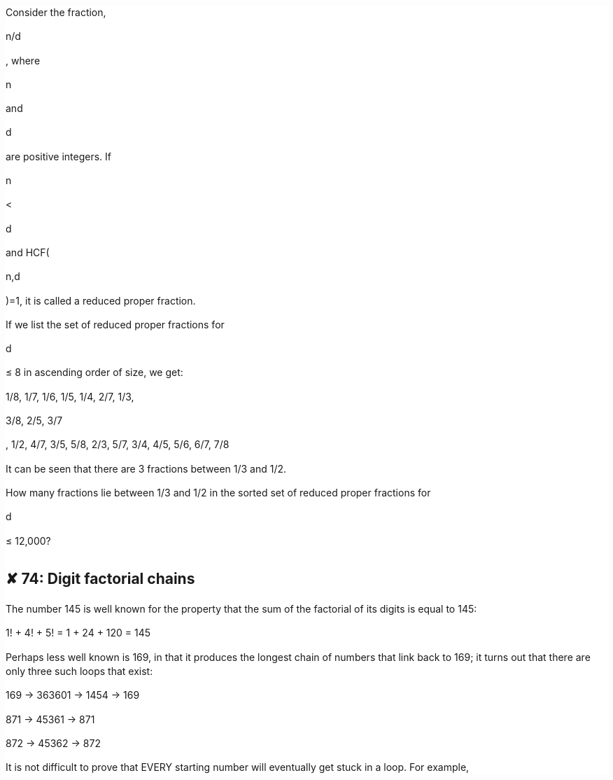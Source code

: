 Consider the fraction, 

n/d

, where 

n

 and 

d

 are positive integers. If 

n

&lt;

d

 and HCF(

n,d

)=1, it is called a reduced proper fraction.

If we list the set of reduced proper fractions for 

d

 ≤ 8 in ascending order of size, we get:

1/8, 1/7, 1/6, 1/5, 1/4, 2/7, 1/3, 

3/8, 2/5, 3/7

, 1/2, 4/7, 3/5, 5/8, 2/3, 5/7, 3/4, 4/5, 5/6, 6/7, 7/8

It can be seen that there are 3 fractions between 1/3 and 1/2.

How many fractions lie between 1/3 and 1/2 in the sorted set of reduced proper fractions for 

d

 ≤ 12,000?

## ✘ 74: Digit factorial chains

The number 145 is well known for the property that the sum of the factorial of its digits is equal to 145:

1! + 4! + 5! = 1 + 24 + 120 = 145

Perhaps less well known is 169, in that it produces the longest chain of numbers that link back to 169; it turns out that there are only three such loops that exist:

169 → 363601 → 1454 → 169

871 → 45361 → 871

872 → 45362 → 872

It is not difficult to prove that EVERY starting number will eventually get stuck in a loop. For example,
